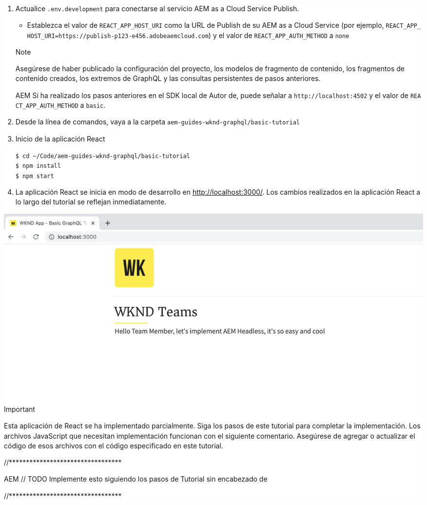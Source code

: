 1. Actualice `.env.development` para conectarse al servicio AEM as a Cloud Service Publish.

   - Establezca el valor de `REACT_APP_HOST_URI` como la URL de Publish de su AEM as a Cloud Service (por ejemplo, `REACT_APP_HOST_URI=https://publish-p123-e456.adobeaemcloud.com`) y el valor de `REACT_APP_AUTH_METHOD` a `none`

   >[!NOTE]
   >
   > Asegúrese de haber publicado la configuración del proyecto, los modelos de fragmento de contenido, los fragmentos de contenido creados, los extremos de GraphQL y las consultas persistentes de pasos anteriores.
   >
   > AEM Si ha realizado los pasos anteriores en el SDK local de Autor de, puede señalar a `http://localhost:4502` y el valor de `REACT_APP_AUTH_METHOD` a `basic`.


1. Desde la línea de comandos, vaya a la carpeta `aem-guides-wknd-graphql/basic-tutorial`

1. Inicio de la aplicación React

   ```shell
   $ cd ~/Code/aem-guides-wknd-graphql/basic-tutorial
   $ npm install
   $ npm start
   ```

1. La aplicación React se inicia en modo de desarrollo en [http://localhost:3000/](http://localhost:3000/). Los cambios realizados en la aplicación React a lo largo del tutorial se reflejan inmediatamente.

![Aplicación React implementada parcialmente](./assets/graphql-and-external-app/partially-implemented-react-app.png)

>[!IMPORTANT]
>
>   Esta aplicación de React se ha implementado parcialmente. Siga los pasos de este tutorial para completar la implementación. Los archivos JavaScript que necesitan implementación funcionan con el siguiente comentario. Asegúrese de agregar o actualizar el código de esos archivos con el código especificado en este tutorial.
>
>
> //*********************************
>
>  AEM // TODO Implemente esto siguiendo los pasos de Tutorial sin encabezado de
>
>  //*********************************
>
